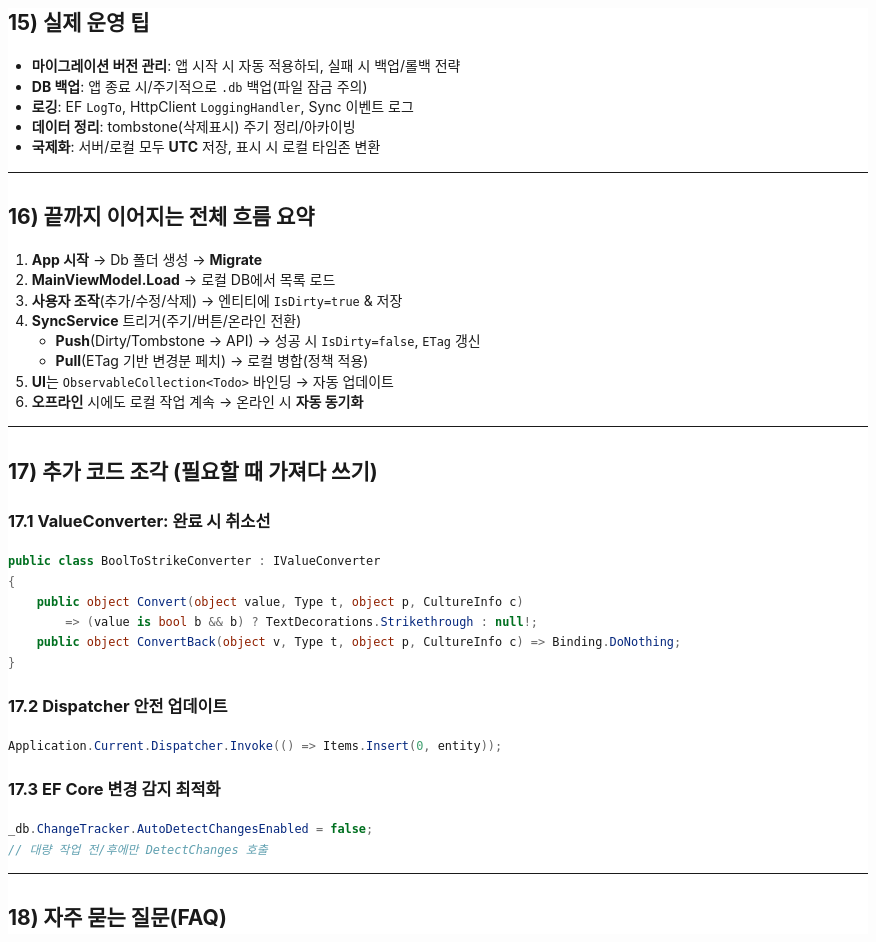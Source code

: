 
## 15) 실제 운영 팁

- **마이그레이션 버전 관리**: 앱 시작 시 자동 적용하되, 실패 시 백업/롤백 전략  
- **DB 백업**: 앱 종료 시/주기적으로 `.db` 백업(파일 잠금 주의)  
- **로깅**: EF `LogTo`, HttpClient `LoggingHandler`, Sync 이벤트 로그  
- **데이터 정리**: tombstone(삭제표시) 주기 정리/아카이빙  
- **국제화**: 서버/로컬 모두 **UTC** 저장, 표시 시 로컬 타임존 변환

---

## 16) 끝까지 이어지는 **전체 흐름 요약**

1. **App 시작** → Db 폴더 생성 → **Migrate**  
2. **MainViewModel.Load** → 로컬 DB에서 목록 로드  
3. **사용자 조작**(추가/수정/삭제) → 엔티티에 `IsDirty=true` & 저장  
4. **SyncService** 트리거(주기/버튼/온라인 전환)  
   - **Push**(Dirty/Tombstone → API) → 성공 시 `IsDirty=false`, `ETag` 갱신  
   - **Pull**(ETag 기반 변경분 페치) → 로컬 병합(정책 적용)  
5. **UI**는 `ObservableCollection<Todo>` 바인딩 → 자동 업데이트  
6. **오프라인** 시에도 로컬 작업 계속 → 온라인 시 **자동 동기화**

---

## 17) 추가 코드 조각 (필요할 때 가져다 쓰기)

### 17.1 ValueConverter: 완료 시 취소선
```csharp
public class BoolToStrikeConverter : IValueConverter
{
    public object Convert(object value, Type t, object p, CultureInfo c)
        => (value is bool b && b) ? TextDecorations.Strikethrough : null!;
    public object ConvertBack(object v, Type t, object p, CultureInfo c) => Binding.DoNothing;
}
```

### 17.2 Dispatcher 안전 업데이트
```csharp
Application.Current.Dispatcher.Invoke(() => Items.Insert(0, entity));
```

### 17.3 EF Core 변경 감지 최적화
```csharp
_db.ChangeTracker.AutoDetectChangesEnabled = false;
// 대량 작업 전/후에만 DetectChanges 호출
```

---

## 18) 자주 묻는 질문(FAQ)

